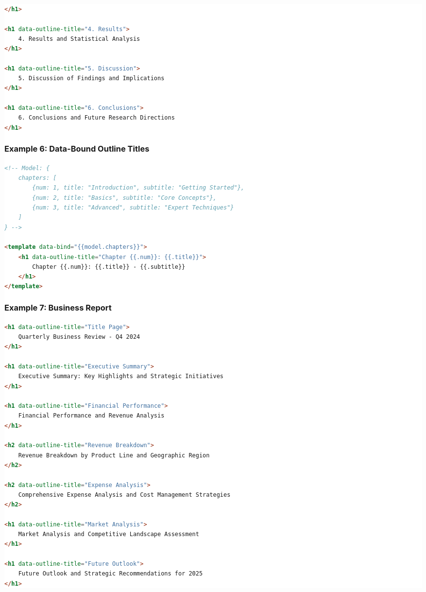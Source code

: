 ```html
</h1>

<h1 data-outline-title="4. Results">
    4. Results and Statistical Analysis
</h1>

<h1 data-outline-title="5. Discussion">
    5. Discussion of Findings and Implications
</h1>

<h1 data-outline-title="6. Conclusions">
    6. Conclusions and Future Research Directions
</h1>
```

### Example 6: Data-Bound Outline Titles

```html
<!-- Model: {
    chapters: [
        {num: 1, title: "Introduction", subtitle: "Getting Started"},
        {num: 2, title: "Basics", subtitle: "Core Concepts"},
        {num: 3, title: "Advanced", subtitle: "Expert Techniques"}
    ]
} -->

<template data-bind="{{model.chapters}}">
    <h1 data-outline-title="Chapter {{.num}}: {{.title}}">
        Chapter {{.num}}: {{.title}} - {{.subtitle}}
    </h1>
</template>
```

### Example 7: Business Report

```html
<h1 data-outline-title="Title Page">
    Quarterly Business Review - Q4 2024
</h1>

<h1 data-outline-title="Executive Summary">
    Executive Summary: Key Highlights and Strategic Initiatives
</h1>

<h1 data-outline-title="Financial Performance">
    Financial Performance and Revenue Analysis
</h1>

<h2 data-outline-title="Revenue Breakdown">
    Revenue Breakdown by Product Line and Geographic Region
</h2>

<h2 data-outline-title="Expense Analysis">
    Comprehensive Expense Analysis and Cost Management Strategies
</h2>

<h1 data-outline-title="Market Analysis">
    Market Analysis and Competitive Landscape Assessment
</h1>

<h1 data-outline-title="Future Outlook">
    Future Outlook and Strategic Recommendations for 2025
</h1>
```

